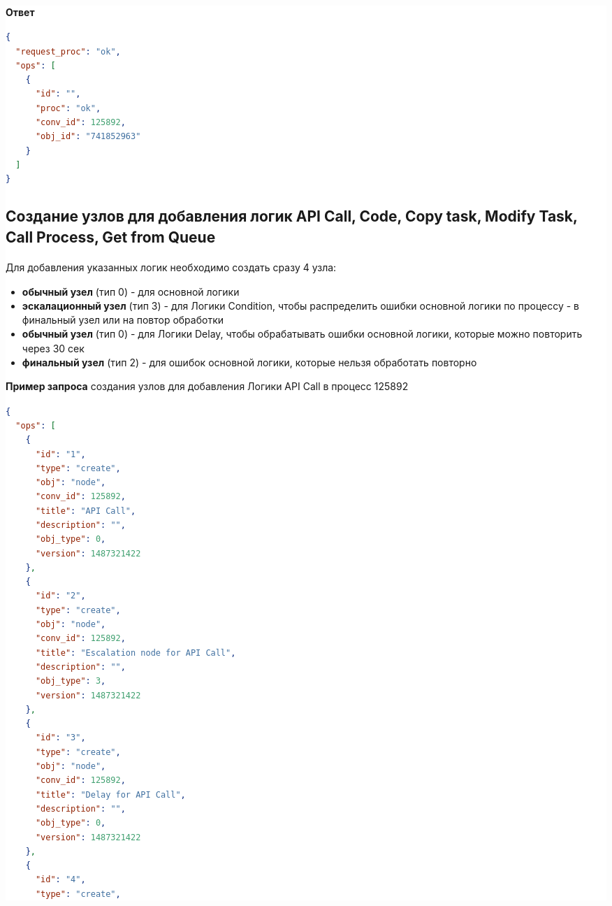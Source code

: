 **Ответ**
```json
{
  "request_proc": "ok",
  "ops": [
    {
      "id": "",
      "proc": "ok",
      "conv_id": 125892,
      "obj_id": "741852963"
    }
  ]
}
```

## Создание узлов для добавления логик API Call, Code, Copy task, Modify Task, Call Process, Get from Queue

Для добавления указанных логик необходимо создать сразу 4 узла:

* **обычный узел** (тип 0) - для основной логики 
* **эскалационный узел** (тип 3) - для Логики Condition, чтобы распределить ошибки основной логики по процессу - в финальный узел или на повтор обработки
* **обычный узел** (тип 0) - для Логики Delay, чтобы обрабатывать ошибки основной логики, которые можно повторить через 30 сек 
* **финальный узел** (тип 2) - для ошибок основной логики, которые нельзя обработать повторно

**Пример запроса** создания узлов для добавления Логики API Call в процесс 125892

```json
{
  "ops": [
    {
      "id": "1",
      "type": "create",
      "obj": "node",
      "conv_id": 125892,
      "title": "API Call",
      "description": "",
      "obj_type": 0,
      "version": 1487321422
    },
    {
      "id": "2",
      "type": "create",
      "obj": "node",
      "conv_id": 125892,
      "title": "Escalation node for API Call",
      "description": "",
      "obj_type": 3,
      "version": 1487321422
    },
    {
      "id": "3",
      "type": "create",
      "obj": "node",
      "conv_id": 125892,
      "title": "Delay for API Call",
      "description": "",
      "obj_type": 0,
      "version": 1487321422
    },
    {
      "id": "4",
      "type": "create",
```
